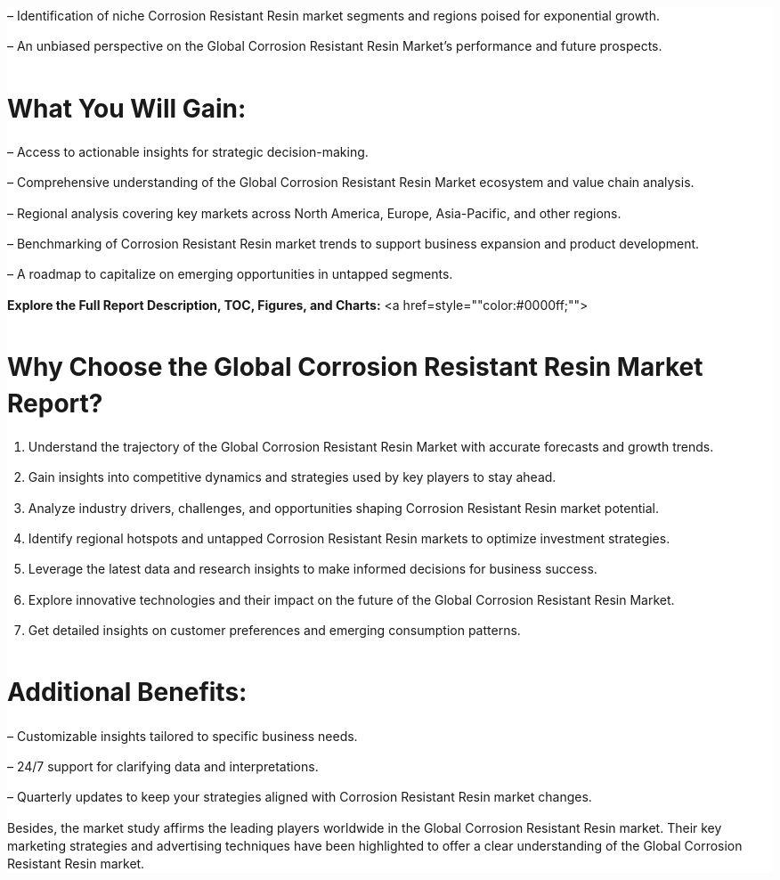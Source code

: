 – Identification of niche Corrosion Resistant Resin market segments and regions poised for exponential growth.

– An unbiased perspective on the Global Corrosion Resistant Resin Market’s performance and future prospects.

# <strong>What You Will Gain:</strong>

– Access to actionable insights for strategic decision-making.

– Comprehensive understanding of the Global Corrosion Resistant Resin Market ecosystem and value chain analysis.

– Regional analysis covering key markets across North America, Europe, Asia-Pacific, and other regions.

– Benchmarking of Corrosion Resistant Resin market trends to support business expansion and product development.

– A roadmap to capitalize on emerging opportunities in untapped segments.

<strong>Explore the Full Report Description, TOC, Figures, and Charts:</strong>
<a href=style=""color:#0000ff;""></a>

# <strong>Why Choose the Global Corrosion Resistant Resin Market Report?</strong>

1. Understand the trajectory of the Global Corrosion Resistant Resin Market with accurate forecasts and growth trends.

2. Gain insights into competitive dynamics and strategies used by key players to stay ahead.

3. Analyze industry drivers, challenges, and opportunities shaping Corrosion Resistant Resin market potential.

4. Identify regional hotspots and untapped Corrosion Resistant Resin markets to optimize investment strategies.

5. Leverage the latest data and research insights to make informed decisions for business success.

6. Explore innovative technologies and their impact on the future of the Global Corrosion Resistant Resin Market.

7. Get detailed insights on customer preferences and emerging consumption patterns.

# <strong>Additional Benefits:</strong>

– Customizable insights tailored to specific business needs.

– 24/7 support for clarifying data and interpretations.

– Quarterly updates to keep your strategies aligned with Corrosion Resistant Resin market changes.

Besides, the market study affirms the leading players worldwide in the Global Corrosion Resistant Resin market. Their key marketing strategies and advertising techniques have been highlighted to offer a clear understanding of the Global Corrosion Resistant Resin market.
